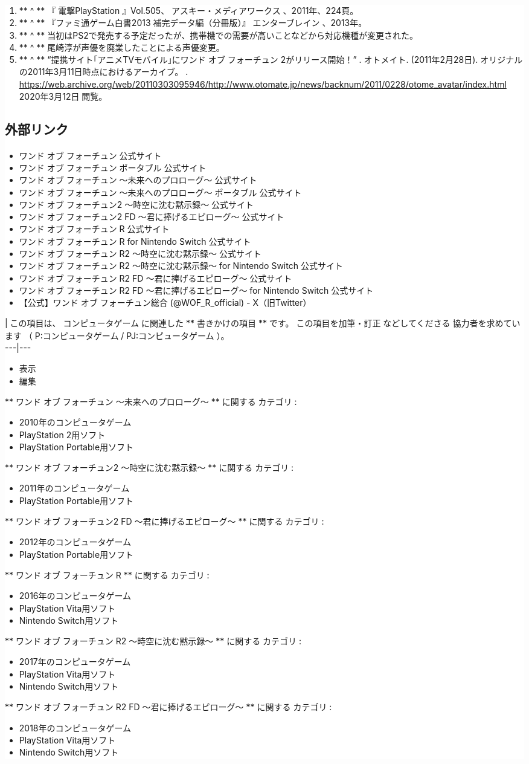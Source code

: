 

  1. ** ^  ** 『  電撃PlayStation  』Vol.505、  アスキー・メディアワークス  、2011年、224頁。 
  2. ** ^  ** 『ファミ通ゲーム白書2013 補完データ編（分冊版）』  エンターブレイン  、2013年。 
  3. ** ^  ** 当初はPS2で発売する予定だったが、携帯機での需要が高いことなどから対応機種が変更された。   
  4. ** ^  ** 尾崎淳が声優を廃業したことによる声優変更。 
  5. ** ^  ** “提携サイト｢アニメTVモバイル｣にワンド オブ フォーチュン 2がリリース開始！”  . オトメイト. (2011年2月28日).  オリジナル  の2011年3月11日時点におけるアーカイブ。  .  https://web.archive.org/web/20110303095946/http://www.otomate.jp/news/backnum/2011/0228/otome_avatar/index.html  2020年3月12日  閲覧。 

##  外部リンク



  * ワンド オブ フォーチュン 公式サイト 
  * ワンド オブ フォーチュン ポータブル 公式サイト 
  * ワンド オブ フォーチュン 〜未来へのプロローグ〜 公式サイト 
  * ワンド オブ フォーチュン 〜未来へのプロローグ〜 ポータブル 公式サイト 
  * ワンド オブ フォーチュン2 〜時空に沈む黙示録〜 公式サイト 
  * ワンド オブ フォーチュン2 FD 〜君に捧げるエピローグ〜 公式サイト 
  * ワンド オブ フォーチュン R 公式サイト 
  * ワンド オブ フォーチュン R for Nintendo Switch 公式サイト 
  * ワンド オブ フォーチュン R2 〜時空に沈む黙示録〜 公式サイト 
  * ワンド オブ フォーチュン R2 〜時空に沈む黙示録〜 for Nintendo Switch 公式サイト 
  * ワンド オブ フォーチュン R2 FD 〜君に捧げるエピローグ〜 公式サイト 
  * ワンド オブ フォーチュン R2 FD 〜君に捧げるエピローグ〜 for Nintendo Switch 公式サイト 
  * 【公式】ワンド オブ フォーチュン総合  (@WOF_R_official) -  X（旧Twitter） 

|  この項目は、  コンピュータゲーム  に関連した ** 書きかけの項目  ** です。  この項目を加筆・訂正  などしてくださる
協力者を求めています  （  P:コンピュータゲーム  /  PJ:コンピュータゲーム  ）。  
---|---  
  
  * 表示 
  * 編集 

** ワンド オブ フォーチュン 〜未来へのプロローグ〜  ** に関する  カテゴリ  :

  * 2010年のコンピュータゲーム 
  * PlayStation 2用ソフト 
  * PlayStation Portable用ソフト 

** ワンド オブ フォーチュン2 〜時空に沈む黙示録〜  ** に関する  カテゴリ  :

  * 2011年のコンピュータゲーム 
  * PlayStation Portable用ソフト 

** ワンド オブ フォーチュン2 FD 〜君に捧げるエピローグ〜  ** に関する  カテゴリ  :

  * 2012年のコンピュータゲーム 
  * PlayStation Portable用ソフト 

** ワンド オブ フォーチュン R  ** に関する  カテゴリ  :

  * 2016年のコンピュータゲーム 
  * PlayStation Vita用ソフト 
  * Nintendo Switch用ソフト 

** ワンド オブ フォーチュン R2 〜時空に沈む黙示録〜  ** に関する  カテゴリ  :

  * 2017年のコンピュータゲーム 
  * PlayStation Vita用ソフト 
  * Nintendo Switch用ソフト 

** ワンド オブ フォーチュン R2 FD 〜君に捧げるエピローグ〜  ** に関する  カテゴリ  :

  * 2018年のコンピュータゲーム 
  * PlayStation Vita用ソフト 
  * Nintendo Switch用ソフト 

